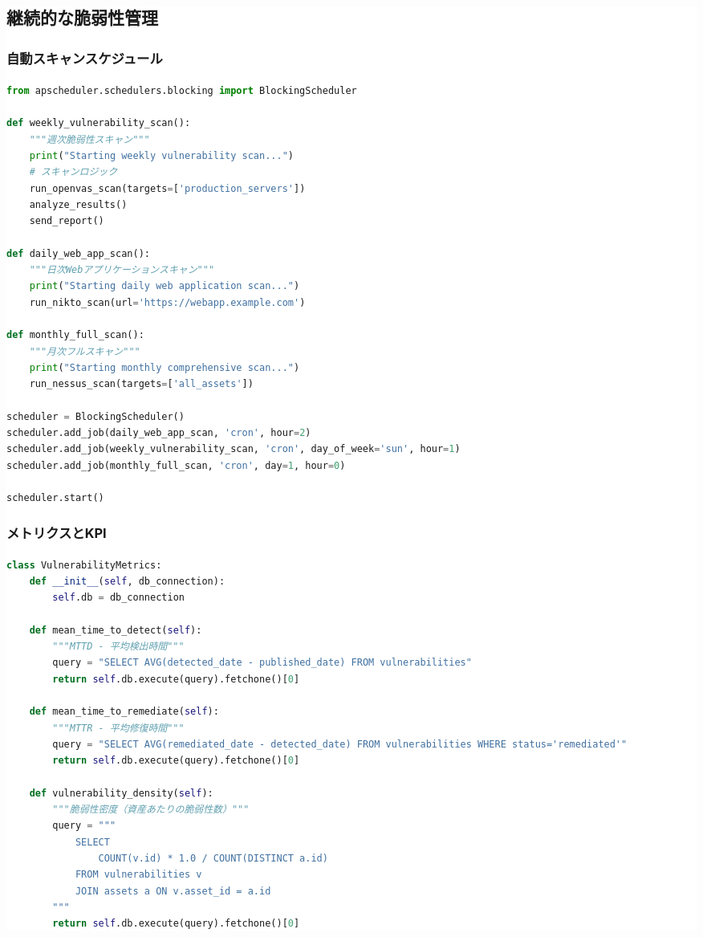 ```python
```

## 継続的な脆弱性管理

### 自動スキャンスケジュール

```python
from apscheduler.schedulers.blocking import BlockingScheduler

def weekly_vulnerability_scan():
    """週次脆弱性スキャン"""
    print("Starting weekly vulnerability scan...")
    # スキャンロジック
    run_openvas_scan(targets=['production_servers'])
    analyze_results()
    send_report()

def daily_web_app_scan():
    """日次Webアプリケーションスキャン"""
    print("Starting daily web application scan...")
    run_nikto_scan(url='https://webapp.example.com')

def monthly_full_scan():
    """月次フルスキャン"""
    print("Starting monthly comprehensive scan...")
    run_nessus_scan(targets=['all_assets'])

scheduler = BlockingScheduler()
scheduler.add_job(daily_web_app_scan, 'cron', hour=2)
scheduler.add_job(weekly_vulnerability_scan, 'cron', day_of_week='sun', hour=1)
scheduler.add_job(monthly_full_scan, 'cron', day=1, hour=0)

scheduler.start()
```

### メトリクスとKPI

```python
class VulnerabilityMetrics:
    def __init__(self, db_connection):
        self.db = db_connection

    def mean_time_to_detect(self):
        """MTTD - 平均検出時間"""
        query = "SELECT AVG(detected_date - published_date) FROM vulnerabilities"
        return self.db.execute(query).fetchone()[0]

    def mean_time_to_remediate(self):
        """MTTR - 平均修復時間"""
        query = "SELECT AVG(remediated_date - detected_date) FROM vulnerabilities WHERE status='remediated'"
        return self.db.execute(query).fetchone()[0]

    def vulnerability_density(self):
        """脆弱性密度（資産あたりの脆弱性数）"""
        query = """
            SELECT
                COUNT(v.id) * 1.0 / COUNT(DISTINCT a.id)
            FROM vulnerabilities v
            JOIN assets a ON v.asset_id = a.id
        """
        return self.db.execute(query).fetchone()[0]

```